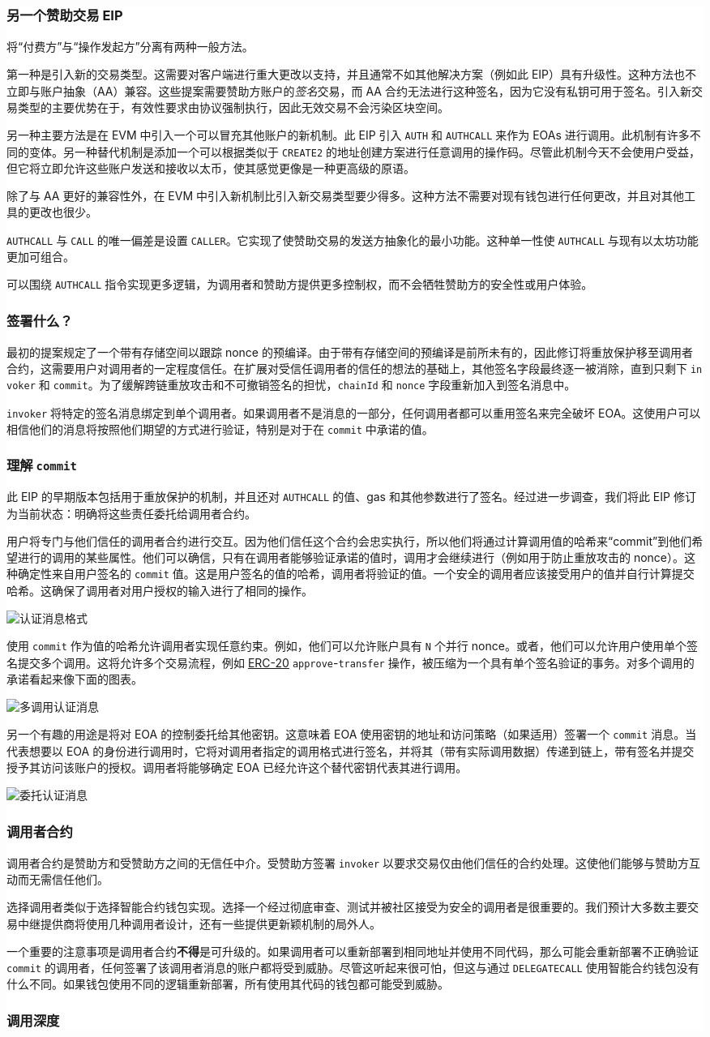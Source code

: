 ### 另一个赞助交易 EIP

将“付费方”与“操作发起方”分离有两种一般方法。

第一种是引入新的交易类型。这需要对客户端进行重大更改以支持，并且通常不如其他解决方案（例如此 EIP）具有升级性。这种方法也不立即与账户抽象（AA）兼容。这些提案需要赞助方账户的*签名*交易，而 AA 合约无法进行这种签名，因为它没有私钥可用于签名。引入新交易类型的主要优势在于，有效性要求由协议强制执行，因此无效交易不会污染区块空间。

另一种主要方法是在 EVM 中引入一个可以冒充其他账户的新机制。此 EIP 引入 `AUTH` 和 `AUTHCALL` 来作为 EOAs 进行调用。此机制有许多不同的变体。另一种替代机制是添加一个可以根据类似于 `CREATE2` 的地址创建方案进行任意调用的操作码。尽管此机制今天不会使用户受益，但它将立即允许这些账户发送和接收以太币，使其感觉更像是一种更高级的原语。

除了与 AA 更好的兼容性外，在 EVM 中引入新机制比引入新交易类型要少得多。这种方法不需要对现有钱包进行任何更改，并且对其他工具的更改也很少。

`AUTHCALL` 与 `CALL` 的唯一偏差是设置 `CALLER`。它实现了使赞助交易的发送方抽象化的最小功能。这种单一性使 `AUTHCALL` 与现有以太坊功能更加可组合。

可以围绕 `AUTHCALL` 指令实现更多逻辑，为调用者和赞助方提供更多控制权，而不会牺牲赞助方的安全性或用户体验。

### 签署什么？

最初的提案规定了一个带有存储空间以跟踪 nonce 的预编译。由于带有存储空间的预编译是前所未有的，因此修订将重放保护移至调用者合约，这需要用户对调用者的一定程度信任。在扩展对受信任调用者的信任的想法的基础上，其他签名字段最终逐一被消除，直到只剩下 `invoker` 和 `commit`。为了缓解跨链重放攻击和不可撤销签名的担忧，`chainId` 和 `nonce` 字段重新加入到签名消息中。

`invoker` 将特定的签名消息绑定到单个调用者。如果调用者不是消息的一部分，任何调用者都可以重用签名来完全破坏 EOA。这使用户可以相信他们的消息将按照他们期望的方式进行验证，特别是对于在 `commit` 中承诺的值。

### 理解 `commit`

此 EIP 的早期版本包括用于重放保护的机制，并且还对 `AUTHCALL` 的值、gas 和其他参数进行了签名。经过进一步调查，我们将此 EIP 修订为当前状态：明确将这些责任委托给调用者合约。

用户将专门与他们信任的调用者合约进行交互。因为他们信任这个合约会忠实执行，所以他们将通过计算调用值的哈希来“commit”到他们希望进行的调用的某些属性。他们可以确信，只有在调用者能够验证承诺的值时，调用才会继续进行（例如用于防止重放攻击的 nonce）。这种确定性来自用户签名的 `commit` 值。这是用户签名的值的哈希，调用者将验证的值。一个安全的调用者应该接受用户的值并自行计算提交哈希。这确保了调用者对用户授权的输入进行了相同的操作。

![认证消息格式](https://raw.githubusercontent.com/ethereum/EIPs/1ccfab6874c28b1ba8f1eaf550570b5b22f6408d/assets/eip-3074/auth-msg.png)

使用 `commit` 作为值的哈希允许调用者实现任意约束。例如，他们可以允许账户具有 `N` 个并行 nonce。或者，他们可以允许用户使用单个签名提交多个调用。这将允许多个交易流程，例如 [ERC-20](../ERCs/erc-20.md) `approve`-`transfer` 操作，被压缩为一个具有单个签名验证的事务。对多个调用的承诺看起来像下面的图表。

![多调用认证消息](https://raw.githubusercontent.com/ethereum/EIPs/1ccfab6874c28b1ba8f1eaf550570b5b22f6408d/assets/eip-3074/auth-msg-multi-call.png)

另一个有趣的用途是将对 EOA 的控制委托给其他密钥。这意味着 EOA 使用密钥的地址和访问策略（如果适用）签署一个 `commit` 消息。当代表想要以 EOA 的身份进行调用时，它将对调用者指定的调用格式进行签名，并将其（带有实际调用数据）传递到链上，带有签名并提交授予其访问该账户的授权。调用者将能够确定 EOA 已经允许这个替代密钥代表其进行调用。

![委托认证消息](https://raw.githubusercontent.com/ethereum/EIPs/1ccfab6874c28b1ba8f1eaf550570b5b22f6408d/assets/eip-3074/auth-msg-delegate.png)

### 调用者合约

调用者合约是赞助方和受赞助方之间的无信任中介。受赞助方签署 `invoker` 以要求交易仅由他们信任的合约处理。这使他们能够与赞助方互动而无需信任他们。

选择调用者类似于选择智能合约钱包实现。选择一个经过彻底审查、测试并被社区接受为安全的调用者是很重要的。我们预计大多数主要交易中继提供商将使用几种调用者设计，还有一些提供更新颖机制的局外人。

一个重要的注意事项是调用者合约**不得**是可升级的。如果调用者可以重新部署到相同地址并使用不同代码，那么可能会重新部署不正确验证 `commit` 的调用者，任何签署了该调用者消息的账户都将受到威胁。尽管这听起来很可怕，但这与通过 `DELEGATECALL` 使用智能合约钱包没有什么不同。如果钱包使用不同的逻辑重新部署，所有使用其代码的钱包都可能受到威胁。

### 调用深度
